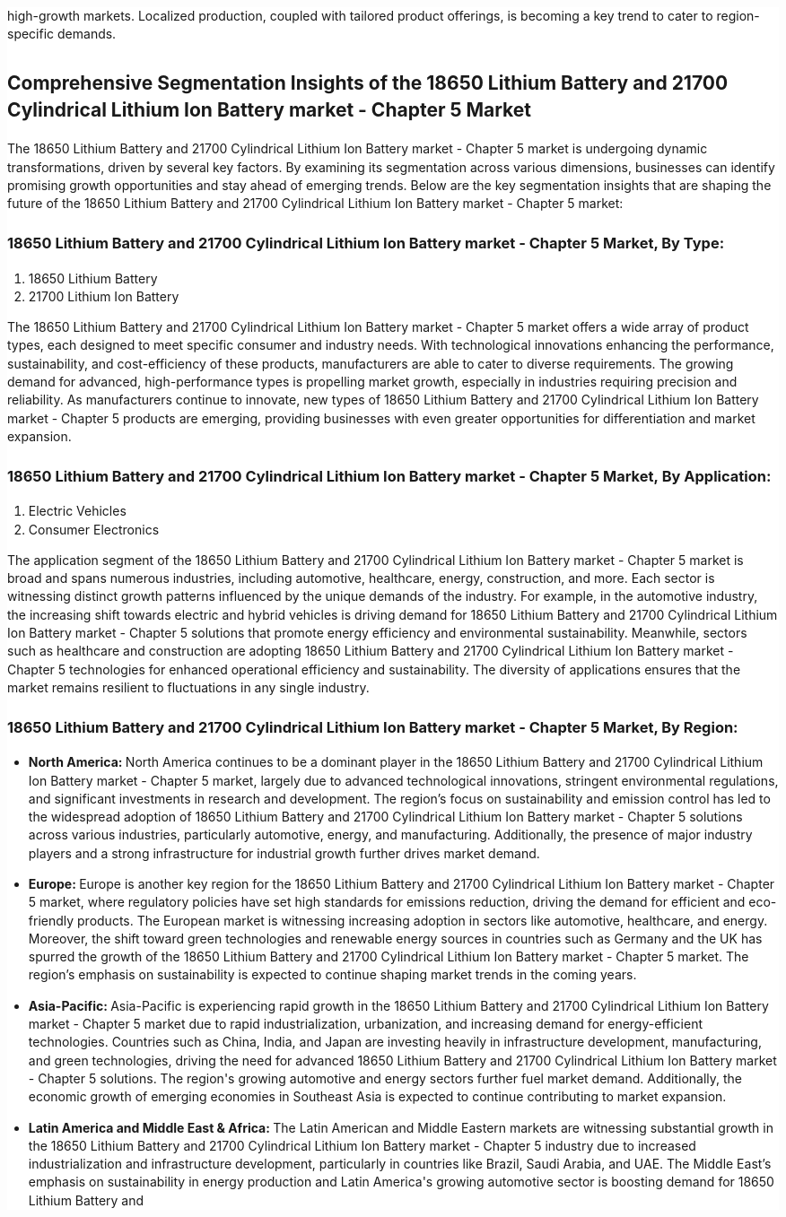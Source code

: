 high-growth markets. Localized production, coupled with tailored product offerings, is becoming a key trend to cater to region-specific demands.</p></li></ol><div class="article-main__content" data-test-id="publishing-text-block"><h2>Comprehensive Segmentation Insights of the 18650 Lithium Battery and 21700 Cylindrical Lithium Ion Battery market - Chapter 5 Market</h2><p>The 18650 Lithium Battery and 21700 Cylindrical Lithium Ion Battery market - Chapter 5 market is undergoing dynamic transformations, driven by several key factors. By examining its segmentation across various dimensions, businesses can identify promising growth opportunities and stay ahead of emerging trends. Below are the key segmentation insights that are shaping the future of the 18650 Lithium Battery and 21700 Cylindrical Lithium Ion Battery market - Chapter 5 market:</p><h3><strong>18650 Lithium Battery and 21700 Cylindrical Lithium Ion Battery market - Chapter 5 Market, By Type:<br /></strong></h3><ol><li>18650 Lithium Battery<li> 21700 Lithium Ion Battery</li></ol><p>The 18650 Lithium Battery and 21700 Cylindrical Lithium Ion Battery market - Chapter 5 market offers a wide array of product types, each designed to meet specific consumer and industry needs. With technological innovations enhancing the performance, sustainability, and cost-efficiency of these products, manufacturers are able to cater to diverse requirements. The growing demand for advanced, high-performance types is propelling market growth, especially in industries requiring precision and reliability. As manufacturers continue to innovate, new types of 18650 Lithium Battery and 21700 Cylindrical Lithium Ion Battery market - Chapter 5 products are emerging, providing businesses with even greater opportunities for differentiation and market expansion.</p><h3>18650 Lithium Battery and 21700 Cylindrical Lithium Ion Battery market - Chapter 5 Market,&nbsp;By Application:</h3><ol><li>Electric Vehicles<li> Consumer Electronics</li></ol><p>The application segment of the 18650 Lithium Battery and 21700 Cylindrical Lithium Ion Battery market - Chapter 5 market is broad and spans numerous industries, including automotive, healthcare, energy, construction, and more. Each sector is witnessing distinct growth patterns influenced by the unique demands of the industry. For example, in the automotive industry, the increasing shift towards electric and hybrid vehicles is driving demand for 18650 Lithium Battery and 21700 Cylindrical Lithium Ion Battery market - Chapter 5 solutions that promote energy efficiency and environmental sustainability. Meanwhile, sectors such as healthcare and construction are adopting 18650 Lithium Battery and 21700 Cylindrical Lithium Ion Battery market - Chapter 5 technologies for enhanced operational efficiency and sustainability. The diversity of applications ensures that the market remains resilient to fluctuations in any single industry.</p><h3>18650 Lithium Battery and 21700 Cylindrical Lithium Ion Battery market - Chapter 5 Market, By Region:</h3><ul><li><p><strong>North America:&nbsp;</strong>North America continues to be a dominant player in the 18650 Lithium Battery and 21700 Cylindrical Lithium Ion Battery market - Chapter 5 market, largely due to advanced technological innovations, stringent environmental regulations, and significant investments in research and development. The region&rsquo;s focus on sustainability and emission control has led to the widespread adoption of 18650 Lithium Battery and 21700 Cylindrical Lithium Ion Battery market - Chapter 5 solutions across various industries, particularly automotive, energy, and manufacturing. Additionally, the presence of major industry players and a strong infrastructure for industrial growth further drives market demand.</p></li><li><p><strong><strong>Europe:&nbsp;</strong></strong>Europe is another key region for the 18650 Lithium Battery and 21700 Cylindrical Lithium Ion Battery market - Chapter 5 market, where regulatory policies have set high standards for emissions reduction, driving the demand for efficient and eco-friendly products. The European market is witnessing increasing adoption in sectors like automotive, healthcare, and energy. Moreover, the shift toward green technologies and renewable energy sources in countries such as Germany and the UK has spurred the growth of the 18650 Lithium Battery and 21700 Cylindrical Lithium Ion Battery market - Chapter 5 market. The region&rsquo;s emphasis on sustainability is expected to continue shaping market trends in the coming years.</p></li><li><p><strong><strong>Asia-Pacific:&nbsp;</strong></strong>Asia-Pacific is experiencing rapid growth in the 18650 Lithium Battery and 21700 Cylindrical Lithium Ion Battery market - Chapter 5 market due to rapid industrialization, urbanization, and increasing demand for energy-efficient technologies. Countries such as China, India, and Japan are investing heavily in infrastructure development, manufacturing, and green technologies, driving the need for advanced 18650 Lithium Battery and 21700 Cylindrical Lithium Ion Battery market - Chapter 5 solutions. The region's growing automotive and energy sectors further fuel market demand. Additionally, the economic growth of emerging economies in Southeast Asia is expected to continue contributing to market expansion.</p></li><li><p><strong><strong>Latin America and Middle East &amp; Africa:&nbsp;</strong></strong>The Latin American and Middle Eastern markets are witnessing substantial growth in the 18650 Lithium Battery and 21700 Cylindrical Lithium Ion Battery market - Chapter 5 industry due to increased industrialization and infrastructure development, particularly in countries like Brazil, Saudi Arabia, and UAE. The Middle East&rsquo;s emphasis on sustainability in energy production and Latin America's growing automotive sector is boosting demand for 18650 Lithium Battery and